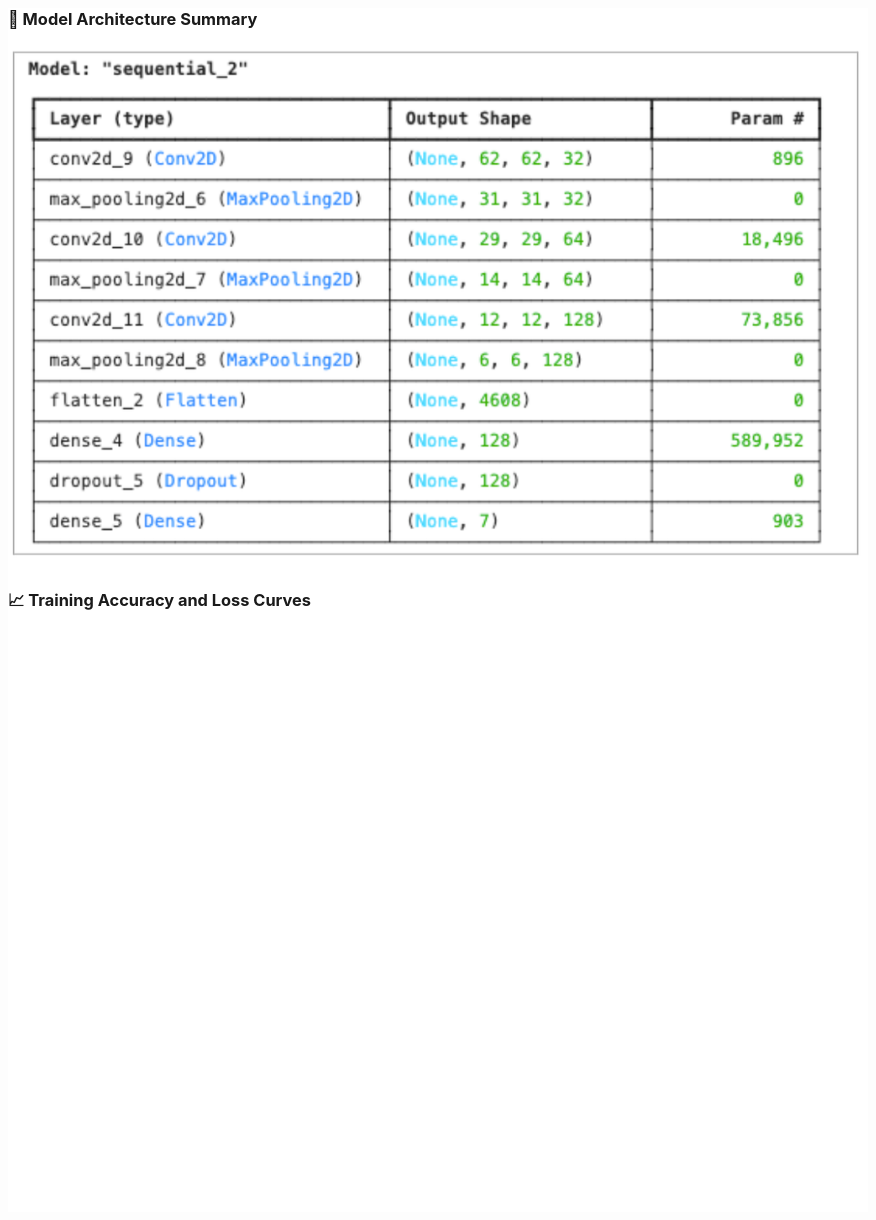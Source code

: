 ### 📸 Model Architecture Summary  
![FERLight Architecture](screenshots/ferLight_architecture.png)

### 📈 Training Accuracy and Loss Curves  
![FERLight Training Curves](screenshots/ferLight_training_curves.png)

